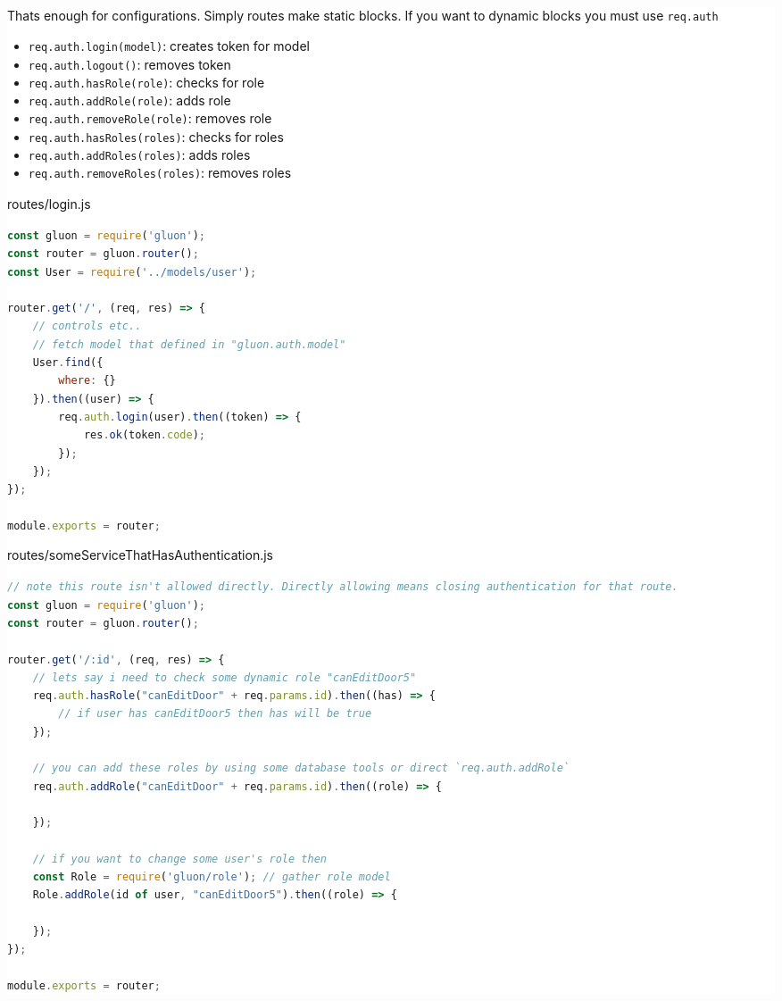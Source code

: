 Thats enough for configurations. Simply routes make static blocks. If you want to dynamic blocks you must use `req.auth`

* `req.auth.login(model)`: creates token for model
* `req.auth.logout()`: removes token
* `req.auth.hasRole(role)`: checks for role
* `req.auth.addRole(role)`: adds role
* `req.auth.removeRole(role)`: removes role
* `req.auth.hasRoles(roles)`: checks for roles
* `req.auth.addRoles(roles)`: adds roles
* `req.auth.removeRoles(roles)`: removes roles

routes/login.js
```javascript
const gluon = require('gluon');
const router = gluon.router();
const User = require('../models/user');

router.get('/', (req, res) => {
    // controls etc..
    // fetch model that defined in "gluon.auth.model"
    User.find({
        where: {}
    }).then((user) => {
        req.auth.login(user).then((token) => {
            res.ok(token.code);
        });
    });
});

module.exports = router;
```

routes/someServiceThatHasAuthentication.js
```javascript
// note this route isn't allowed directly. Directly allowing means closing authentication for that route.
const gluon = require('gluon');
const router = gluon.router();

router.get('/:id', (req, res) => {
    // lets say i need to check some dynamic role "canEditDoor5"
    req.auth.hasRole("canEditDoor" + req.params.id).then((has) => {
        // if user has canEditDoor5 then has will be true
    });

    // you can add these roles by using some database tools or direct `req.auth.addRole`
    req.auth.addRole("canEditDoor" + req.params.id).then((role) => {

    });

    // if you want to change some user's role then
    const Role = require('gluon/role'); // gather role model
    Role.addRole(id of user, "canEditDoor5").then((role) => {

    });
});

module.exports = router;
```
